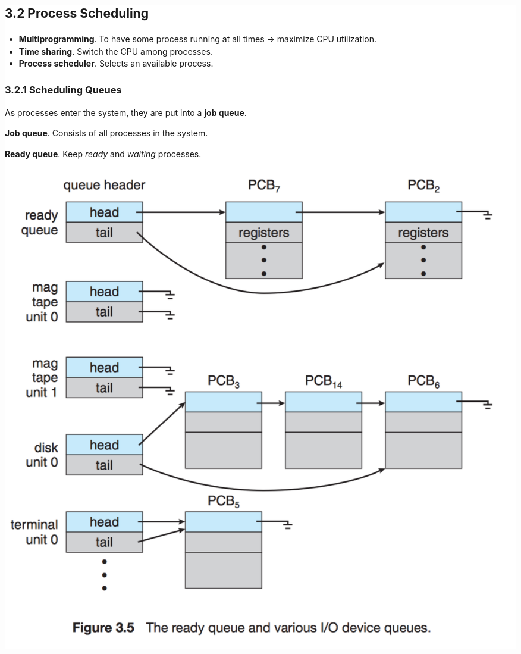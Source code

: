 ## 3.2 Process Scheduling

- **Multiprogramming**. To have some process running at all times $\to$ maximize CPU utilization.
- **Time sharing**. Switch the CPU among processes.
- **Process scheduler**. Selects an available process.

### 3.2.1 Scheduling Queues

As processes enter the system, they are put into a **job queue**.

**Job queue**. Consists of all processes in the system.

**Ready queue**. Keep *ready* and *waiting* processes.

![normal](../assets/os/3.5.png)
